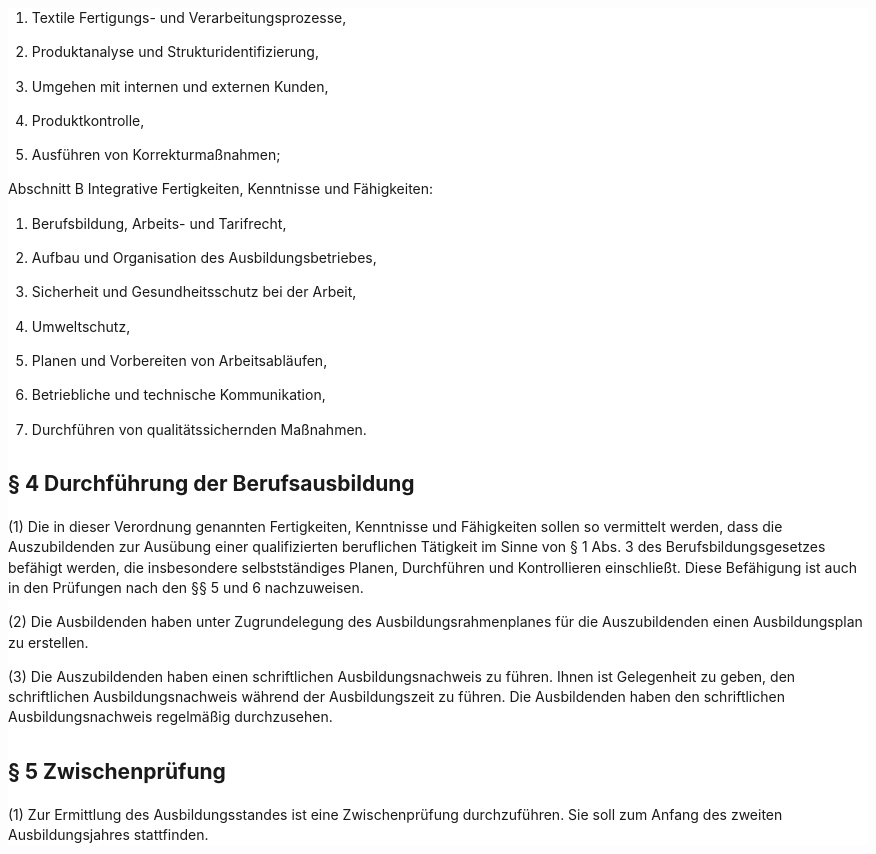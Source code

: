 1.  Textile Fertigungs- und Verarbeitungsprozesse,


2.  Produktanalyse und Strukturidentifizierung,


3.  Umgehen mit internen und externen Kunden,


4.  Produktkontrolle,


5.  Ausführen von Korrekturmaßnahmen;



Abschnitt B
Integrative Fertigkeiten, Kenntnisse und Fähigkeiten:

1.  Berufsbildung, Arbeits- und Tarifrecht,


2.  Aufbau und Organisation des Ausbildungsbetriebes,


3.  Sicherheit und Gesundheitsschutz bei der Arbeit,


4.  Umweltschutz,


5.  Planen und Vorbereiten von Arbeitsabläufen,


6.  Betriebliche und technische Kommunikation,


7.  Durchführen von qualitätssichernden Maßnahmen.

## § 4 Durchführung der Berufsausbildung

(1) Die in dieser Verordnung genannten Fertigkeiten, Kenntnisse und
Fähigkeiten sollen so vermittelt werden, dass die Auszubildenden zur
Ausübung einer qualifizierten beruflichen Tätigkeit im Sinne von § 1
Abs. 3 des Berufsbildungsgesetzes befähigt werden, die insbesondere
selbstständiges Planen, Durchführen und Kontrollieren einschließt.
Diese Befähigung ist auch in den Prüfungen nach den §§ 5 und 6
nachzuweisen.

(2) Die Ausbildenden haben unter Zugrundelegung des
Ausbildungsrahmenplanes für die Auszubildenden einen Ausbildungsplan
zu erstellen.

(3) Die Auszubildenden haben einen schriftlichen Ausbildungsnachweis
zu führen. Ihnen ist Gelegenheit zu geben, den schriftlichen
Ausbildungsnachweis während der Ausbildungszeit zu führen. Die
Ausbildenden haben den schriftlichen Ausbildungsnachweis regelmäßig
durchzusehen.

## § 5 Zwischenprüfung

(1) Zur Ermittlung des Ausbildungsstandes ist eine Zwischenprüfung
durchzuführen. Sie soll zum Anfang des zweiten Ausbildungsjahres
stattfinden.
